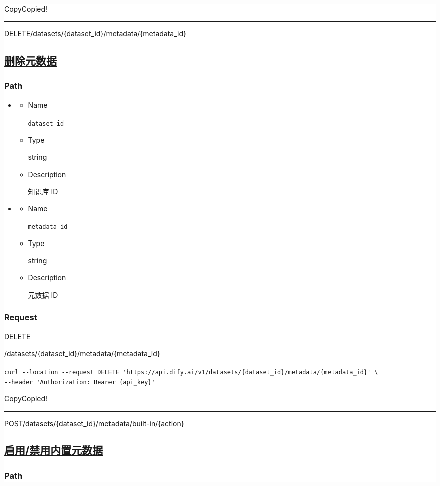 CopyCopied!

------



DELETE/datasets/{dataset_id}/metadata/{metadata_id}

## [删除元数据](https://cloud.dify.ai/datasets?category=api#delete_metadata)

### Path

- - Name

    `dataset_id`

  - Type

    string

  - Description

    知识库 ID

- - Name

    `metadata_id`

  - Type

    string

  - Description

    元数据 ID

### Request

DELETE

/datasets/{dataset_id}/metadata/{metadata_id}

```
curl --location --request DELETE 'https://api.dify.ai/v1/datasets/{dataset_id}/metadata/{metadata_id}' \
--header 'Authorization: Bearer {api_key}'
```

CopyCopied!

------



POST/datasets/{dataset_id}/metadata/built-in/{action}

## [启用/禁用内置元数据](https://cloud.dify.ai/datasets?category=api#toggle_metadata)

### Path
